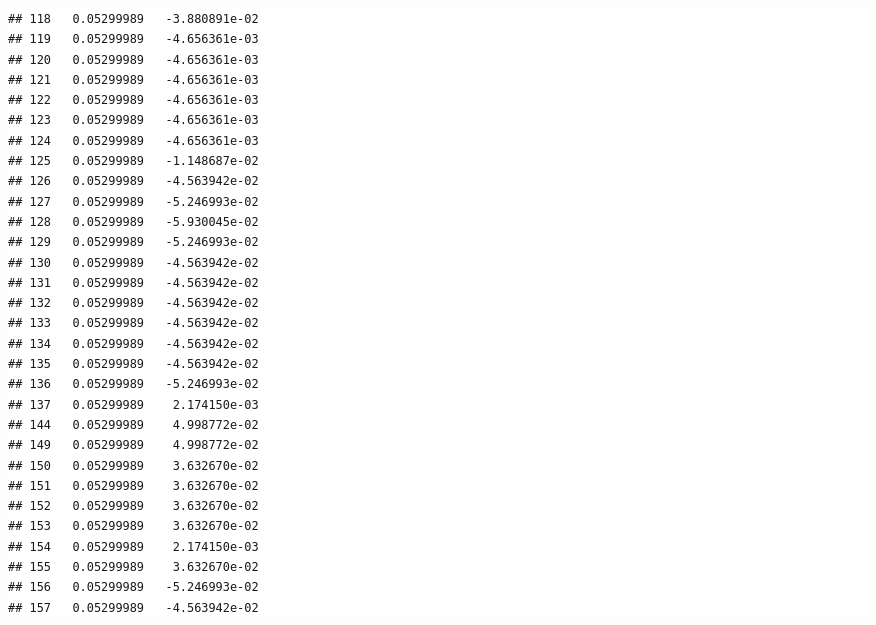    ## 118   0.05299989   -3.880891e-02
    ## 119   0.05299989   -4.656361e-03
    ## 120   0.05299989   -4.656361e-03
    ## 121   0.05299989   -4.656361e-03
    ## 122   0.05299989   -4.656361e-03
    ## 123   0.05299989   -4.656361e-03
    ## 124   0.05299989   -4.656361e-03
    ## 125   0.05299989   -1.148687e-02
    ## 126   0.05299989   -4.563942e-02
    ## 127   0.05299989   -5.246993e-02
    ## 128   0.05299989   -5.930045e-02
    ## 129   0.05299989   -5.246993e-02
    ## 130   0.05299989   -4.563942e-02
    ## 131   0.05299989   -4.563942e-02
    ## 132   0.05299989   -4.563942e-02
    ## 133   0.05299989   -4.563942e-02
    ## 134   0.05299989   -4.563942e-02
    ## 135   0.05299989   -4.563942e-02
    ## 136   0.05299989   -5.246993e-02
    ## 137   0.05299989    2.174150e-03
    ## 144   0.05299989    4.998772e-02
    ## 149   0.05299989    4.998772e-02
    ## 150   0.05299989    3.632670e-02
    ## 151   0.05299989    3.632670e-02
    ## 152   0.05299989    3.632670e-02
    ## 153   0.05299989    3.632670e-02
    ## 154   0.05299989    2.174150e-03
    ## 155   0.05299989    3.632670e-02
    ## 156   0.05299989   -5.246993e-02
    ## 157   0.05299989   -4.563942e-02